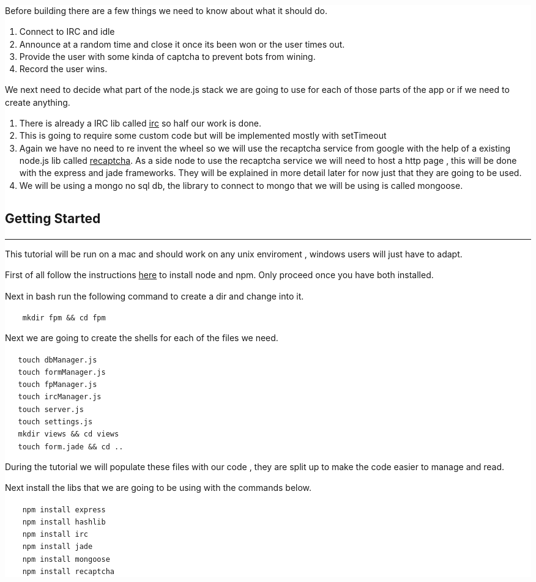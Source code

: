 Before building there are a few things we need to know about what it should do.

1) Connect to IRC and idle 
2) Announce at a random time and close it once its been won or the user times out.
3) Provide the user with some kinda of captcha to prevent bots from wining.
4) Record the user wins.

We next need to decide what part of the node.js stack we are going to use for each
of those parts of the app or if we need to create anything.

1) There is already a IRC lib called [irc](https://github.com/martynsmith/node-irc) so half our work is done.
2) This is going to require some custom code but will be implemented mostly with setTimeout
3) Again we have no need to re invent the wheel so we will use the recaptcha service from google
with the help of a existing node.js lib called [recaptcha](https://github.com/mirhampt/node-recaptcha).
As a side node to use the recaptcha service we will need to host a http page , this will be done with 
the express and jade frameworks. They will be explained in more detail later for now just that they 
are going to be used.
4) We will be using a mongo no sql db, the library to connect to mongo that we will be using is called
mongoose.

## Getting Started
* * *

This tutorial will be run on a mac and should work on any unix enviroment , windows users will just have
to adapt.

First of all follow the instructions [here](https://github.com/joyent/node/wiki/Installation) to install
node and npm. Only proceed once you have both installed.

Next in bash run the following command to create a dir and change into it.

        mkdir fpm && cd fpm

Next we are going to create the shells for each of the files we need.

       touch dbManager.js
       touch formManager.js
       touch fpManager.js
       touch ircManager.js
       touch server.js
       touch settings.js
       mkdir views && cd views
       touch form.jade && cd ..

During the tutorial we will populate these files with our code , they are split
up to make the code easier to manage and read.

Next install the libs that we are going to be using with the commands below.

        npm install express
        npm install hashlib
        npm install irc
        npm install jade
        npm install mongoose
        npm install recaptcha
